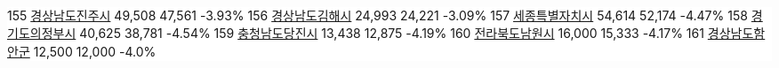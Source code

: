  <tr class="item">
    <td>155</td>
    <td><a href="/apt/경상남도진주시">경상남도진주시</a></td>
    <td>49,508</td>
    <td>47,561</td>
    <td>-3.93%</td>
  </tr>

  <tr class="item">
    <td>156</td>
    <td><a href="/apt/경상남도김해시">경상남도김해시</a></td>
    <td>24,993</td>
    <td>24,221</td>
    <td>-3.09%</td>
  </tr>

  <tr class="item">
    <td>157</td>
    <td><a href="/apt/세종특별자치시">세종특별자치시</a></td>
    <td>54,614</td>
    <td>52,174</td>
    <td>-4.47%</td>
  </tr>

  <tr class="item">
    <td>158</td>
    <td><a href="/apt/경기도의정부시">경기도의정부시</a></td>
    <td>40,625</td>
    <td>38,781</td>
    <td>-4.54%</td>
  </tr>

  <tr class="item">
    <td>159</td>
    <td><a href="/apt/충청남도당진시">충청남도당진시</a></td>
    <td>13,438</td>
    <td>12,875</td>
    <td>-4.19%</td>
  </tr>

  <tr class="item">
    <td>160</td>
    <td><a href="/apt/전라북도남원시">전라북도남원시</a></td>
    <td>16,000</td>
    <td>15,333</td>
    <td>-4.17%</td>
  </tr>

  <tr class="item">
    <td>161</td>
    <td><a href="/apt/경상남도함안군">경상남도함안군</a></td>
    <td>12,500</td>
    <td>12,000</td>
    <td>-4.0%</td>
  </tr>
